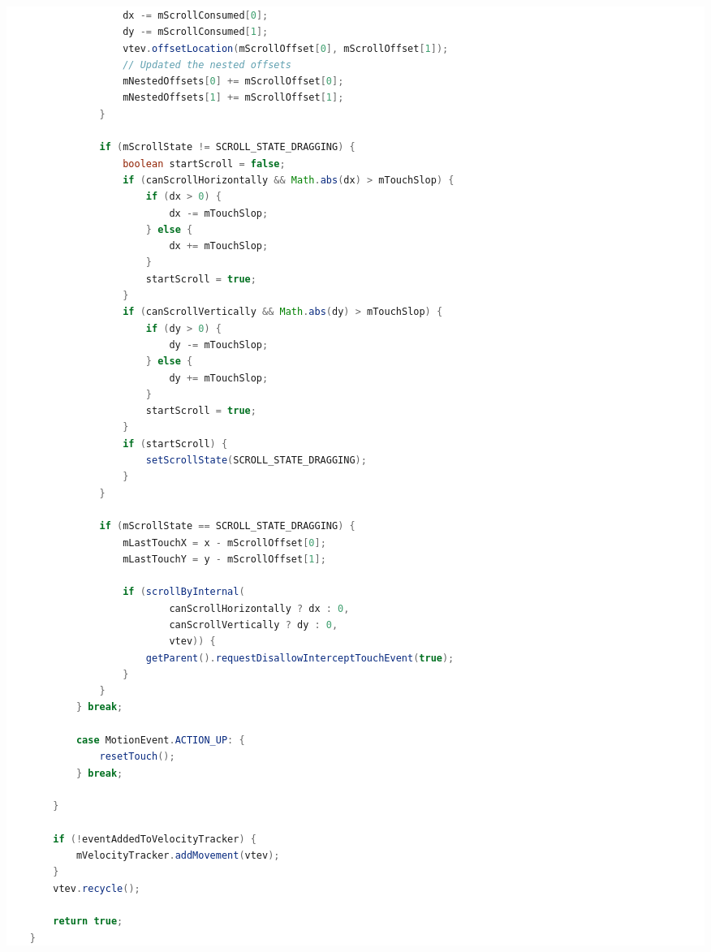 ```java
                    dx -= mScrollConsumed[0];
                    dy -= mScrollConsumed[1];
                    vtev.offsetLocation(mScrollOffset[0], mScrollOffset[1]);
                    // Updated the nested offsets
                    mNestedOffsets[0] += mScrollOffset[0];
                    mNestedOffsets[1] += mScrollOffset[1];
                }

                if (mScrollState != SCROLL_STATE_DRAGGING) {
                    boolean startScroll = false;
                    if (canScrollHorizontally && Math.abs(dx) > mTouchSlop) {
                        if (dx > 0) {
                            dx -= mTouchSlop;
                        } else {
                            dx += mTouchSlop;
                        }
                        startScroll = true;
                    }
                    if (canScrollVertically && Math.abs(dy) > mTouchSlop) {
                        if (dy > 0) {
                            dy -= mTouchSlop;
                        } else {
                            dy += mTouchSlop;
                        }
                        startScroll = true;
                    }
                    if (startScroll) {
                        setScrollState(SCROLL_STATE_DRAGGING);
                    }
                }

                if (mScrollState == SCROLL_STATE_DRAGGING) {
                    mLastTouchX = x - mScrollOffset[0];
                    mLastTouchY = y - mScrollOffset[1];

                    if (scrollByInternal(
                            canScrollHorizontally ? dx : 0,
                            canScrollVertically ? dy : 0,
                            vtev)) {
                        getParent().requestDisallowInterceptTouchEvent(true);
                    }
                }
            } break;

            case MotionEvent.ACTION_UP: {
                resetTouch();
            } break;

        }

        if (!eventAddedToVelocityTracker) {
            mVelocityTracker.addMovement(vtev);
        }
        vtev.recycle();

        return true;
    }
```
